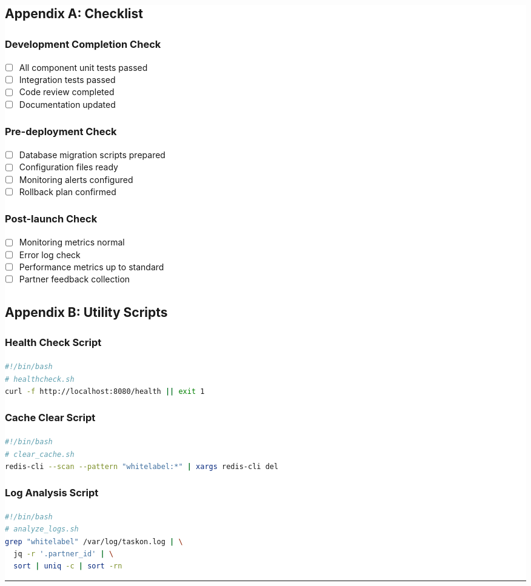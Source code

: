 
## Appendix A: Checklist

### Development Completion Check

- [ ] All component unit tests passed
- [ ] Integration tests passed
- [ ] Code review completed
- [ ] Documentation updated

### Pre-deployment Check

- [ ] Database migration scripts prepared
- [ ] Configuration files ready
- [ ] Monitoring alerts configured
- [ ] Rollback plan confirmed

### Post-launch Check

- [ ] Monitoring metrics normal
- [ ] Error log check
- [ ] Performance metrics up to standard
- [ ] Partner feedback collection

## Appendix B: Utility Scripts

### Health Check Script

```bash
#!/bin/bash
# healthcheck.sh
curl -f http://localhost:8080/health || exit 1
```

### Cache Clear Script

```bash
#!/bin/bash
# clear_cache.sh
redis-cli --scan --pattern "whitelabel:*" | xargs redis-cli del
```

### Log Analysis Script

```bash
#!/bin/bash
# analyze_logs.sh
grep "whitelabel" /var/log/taskon.log | \
  jq -r '.partner_id' | \
  sort | uniq -c | sort -rn
```

---
